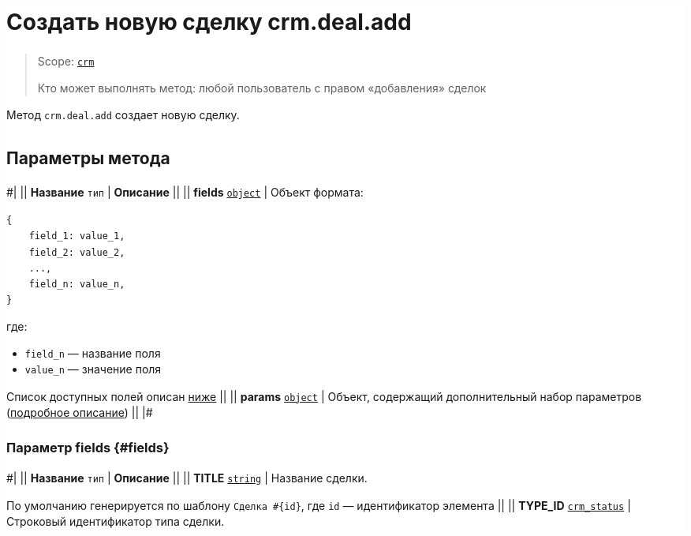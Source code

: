 # Создать новую сделку crm.deal.add

> Scope: [`crm`](../../scopes/permissions.md)
> 
> Кто может выполнять метод: любой пользователь с правом «добавления» сделок

Метод `crm.deal.add` создает новую сделку.

## Параметры метода

#|
|| **Название**
`тип` | **Описание** ||
|| **fields**
[`object`](../../data-types.md) | Объект формата:

```
{
    field_1: value_1,
    field_2: value_2,
    ...,
    field_n: value_n,
}
```

где:
- `field_n` — название поля
- `value_n` — значение поля

Список доступных полей описан [ниже](#fields)
||
|| **params**
[`object`](../../data-types.md) | Объект, содержащий дополнительный набор параметров ([подробное описание](#params)) ||
|#

### Параметр fields {#fields}

#|
|| **Название**
`тип` | **Описание** ||
|| **TITLE**
[`string`](../../data-types.md) | Название сделки.

По умолчанию генерируется по шаблону `Сделка #{id}`, где `id` — идентификатор элемента
||
|| **TYPE_ID**
[`crm_status`](../data-types.md) | Строковый идентификатор типа сделки. 
